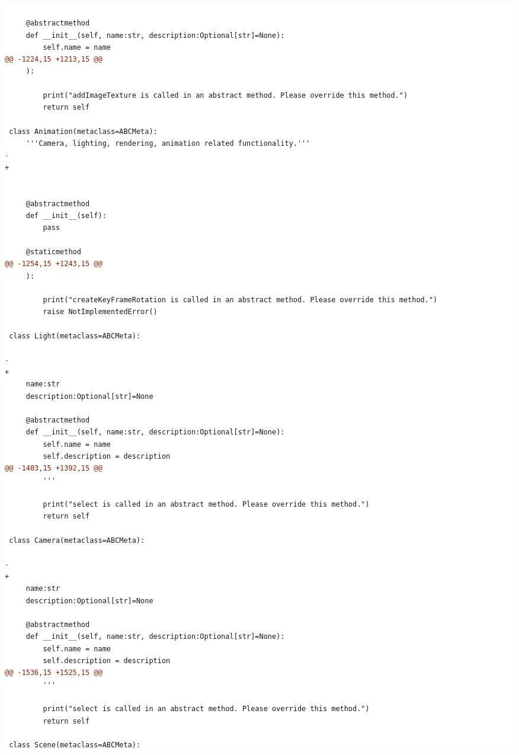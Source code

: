 ```diff
 
     @abstractmethod
     def __init__(self, name:str, description:Optional[str]=None):
         self.name = name
@@ -1224,15 +1213,15 @@
     ):
         
         print("addImageTexture is called in an abstract method. Please override this method.")
         return self
         
 class Animation(metaclass=ABCMeta):
     '''Camera, lighting, rendering, animation related functionality.'''
-
+    
     
 
     @abstractmethod
     def __init__(self):
         pass
 
     @staticmethod
@@ -1254,15 +1243,15 @@
     ):
         
         print("createKeyFrameRotation is called in an abstract method. Please override this method.")
         raise NotImplementedError()
         
 class Light(metaclass=ABCMeta):
     
-
+    
     name:str
     description:Optional[str]=None
 
     @abstractmethod
     def __init__(self, name:str, description:Optional[str]=None):
         self.name = name
         self.description = description
@@ -1403,15 +1392,15 @@
         '''
         
         print("select is called in an abstract method. Please override this method.")
         return self
         
 class Camera(metaclass=ABCMeta):
     
-
+    
     name:str
     description:Optional[str]=None
 
     @abstractmethod
     def __init__(self, name:str, description:Optional[str]=None):
         self.name = name
         self.description = description
@@ -1536,15 +1525,15 @@
         '''
         
         print("select is called in an abstract method. Please override this method.")
         return self
         
 class Scene(metaclass=ABCMeta):
```